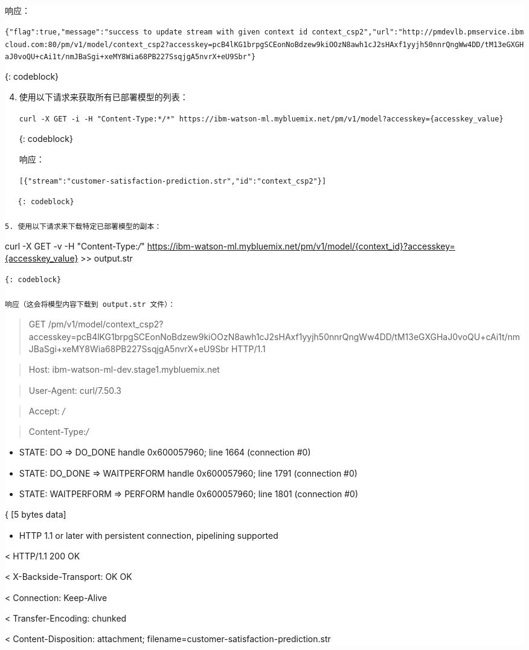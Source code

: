    响应：

   ```
   {"flag":true,"message":"success to update stream with given context id context_csp2","url":"http://pmdevlb.pmservice.ibmcloud.com:80/pm/v1/model/context_csp2?accesskey=pcB4lKG1brpgSCEonNoBdzew9kiOOzN8awh1cJ2sHAxf1yyjh50nnrQngWw4DD/tM13eGXGHaJ0voQU+cAi1t/nmJBaSgi+xeMY8Wia68PB227SsqjgA5nvrX+eU9Sbr"}
```
   {: codeblock}

4. 使用以下请求来获取所有已部署模型的列表：

   ```
   curl -X GET -i -H "Content-Type:*/*" https://ibm-watson-ml.mybluemix.net/pm/v1/model?accesskey={accesskey_value}
   ```
   {: codeblock}

   响应：

   ```
   [{"stream":"customer-satisfaction-prediction.str","id":"context_csp2"}]
```
   {: codeblock}

5. 使用以下请求来下载特定已部署模型的副本：

   ```
   curl -X GET -v -H "Content-Type:*/*" https://ibm-watson-ml.mybluemix.net/pm/v1/model/{context_id}?accesskey={accesskey_value} >> output.str
   ```
   {: codeblock}

   响应（这会将模型内容下载到 output.str 文件）：

   ```
   > GET /pm/v1/model/context_csp2?accesskey=pcB4lKG1brpgSCEonNoBdzew9kiOOzN8awh1cJ2sHAxf1yyjh50nnrQngWw4DD/tM13eGXGHaJ0voQU+cAi1t/nmJBaSgi+xeMY8Wia68PB227SsqjgA5nvrX+eU9Sbr HTTP/1.1

   > Host: ibm-watson-ml-dev.stage1.mybluemix.net
   
   > User-Agent: curl/7.50.3
   
   > Accept: */*
   
   > Content-Type:*/*

   >

   * STATE: DO => DO_DONE handle 0x600057960; line 1664 (connection #0)

   * STATE: DO_DONE => WAITPERFORM handle 0x600057960; line 1791 (connection #0)

   * STATE: WAITPERFORM => PERFORM handle 0x600057960; line 1801 (connection #0)

   { [5 bytes data]

   * HTTP 1.1 or later with persistent connection, pipelining supported

   < HTTP/1.1 200 OK

   < X-Backside-Transport: OK OK

   < Connection: Keep-Alive

   < Transfer-Encoding: chunked

   < Content-Disposition: attachment; filename=customer-satisfaction-prediction.str

   ```